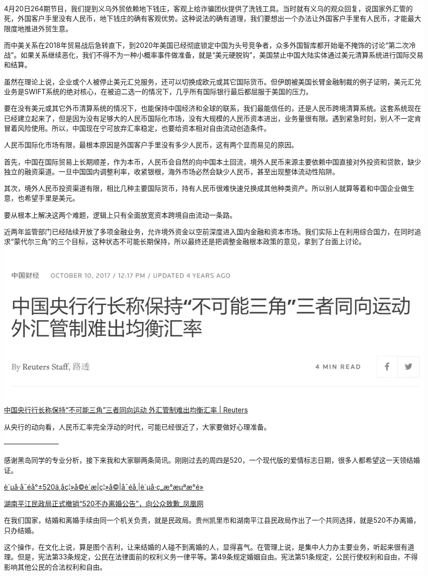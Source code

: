 4月20日264期节目，我们提到义乌外贸依赖地下钱庄，客观上给诈骗团伙提供了洗钱工具。当时就有义乌的观众回复，说国家外汇管的死，外国客户手里没有人民币，地下钱庄的确有客观优势。这种说法的确有道理，我们要想出一个办法让外国客户手里有人民币，才能最大限度地推进外贸生意。

而中美关系在2018年贸易战后急转直下，到2020年美国已经彻底锁定中国为头号竞争者，众多外国智库都开始毫不掩饰的讨论“第二次冷战”。如果关系继续恶化，我们不得不为一种小概率事件做准备，就是“美元硬脱钩”，美国禁止中国大陆实体通过美元清算系统进行国际交易和结算。

虽然在理论上说，企业或个人被停止美元汇兑服务，还可以切换成欧元或其它国际货币。但伊朗被美国长臂金融制裁的例子证明，美元汇兑业务是SWIFT系统的绝对核心，在被迫二选一的情况下，几乎所有国际银行最后都屈服于美国的压力。

要在没有美元或其它外币清算系统的情况下，也能保持中国经济和全球的联系，我们最能信任的，还是人民币跨境清算系统。这套系统现在已经建立起来了，但是因为没有足够大的人民币国际化市场，没有大规模的人民币资本进出，业务量很有限。遇到紧急时刻，别人不一定肯冒着风险使用。所以，中国现在宁可放弃汇率稳定，也要给资本相对自由流动创造条件。

人民币国际化市场有限，最根本原因是外国客户手里没有多少人民币，这有两个显而易见的原因。

首先，中国在国际贸易上长期顺差，作为本币，人民币会自然的向中国本土回流，境外人民币来源主要依赖中国直接对外投资和贷款，缺少独立的融资渠道。一旦中国国内调整利率，收紧银根，海外市场必然会缺少人民币，甚至出现整体流动性陷阱。

其次，境外人民币投资渠道有限，相比几种主要国际货币，持有人民币很难快速兑换成其他种类资产。所以别人就算等着和中国企业做生意，也希望手里是美元。

要从根本上解决这两个难题，逻辑上只有全面放宽资本跨境自由流动一条路。

近两年监管部门已经陆续开放了多项金融业务，允许境外资金以空前深度进入国内金融和资本市场。我们实际上在利用综合国力，在同时追求“蒙代尔三角”的三个目标，这种状态不可能长期保持，所以最终还是把调整金融根本政策的意见，拿到了台面上讨论。

![](/images/btnews/btnews/0201_0300/0278/image22.webp)

[中国央行行长称保持“不可能三角”三者同向运动 外汇管制难出均衡汇率 \| Reuters](https://www.reuters.com/article/pboc-zhou-trilemma-dilemma-reform-1010-idCNKBS1CF0AZ)

从央行的动向看，人民币汇率完全浮动的时代，可能已经很近了，大家要做好心理准备。

————————

感谢黑岛同学的专业分析，接下来我和大家聊两条简讯。刚刚过去的周四是520，一个现代版的爱情标志日期，很多人都希望这一天领结婚证。

[è´µå·å¯éå°±520ä¸åç¦»å©è´æ­\|ç¦»å©\|å¯éå¸\|è´µå·ç\_æ°æµªæ°é»](https://news.sina.com.cn/s/2021-05-17/doc-ikmyaawc5775218.shtml)

[湖南平江民政局正式撤销“520不办离婚公告”，向公众致歉_凤凰网](https://news.ifeng.com/c/86L5y8rLz66)

在我们国家，结婚和离婚手续由同一个机关负责，就是民政局。贵州凯里市和湖南平江县民政局作出了一个共同选择，就是520不办离婚，只办结婚。

这个操作，在文化上说，算是图个吉利，让来结婚的人碰不到离婚的人，显得喜气。在管理上说，是集中人力办主要业务，听起来很有道理。但是，宪法第33条规定，公民在法律面前的权利义务一律平等。第49条规定婚姻自由。宪法第51条规定，公民行使权利和自由，不得影响其他公民的合法权利和自由。
